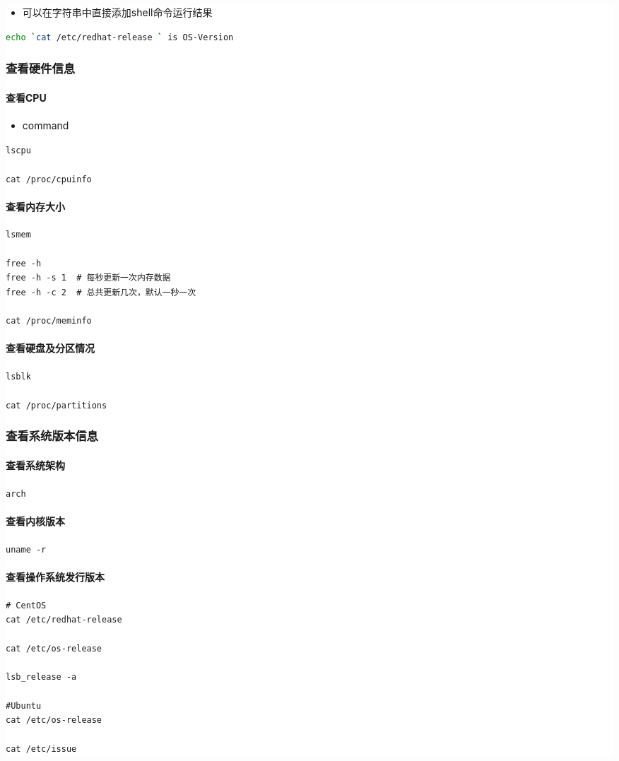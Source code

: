   - 可以在字符串中直接添加shell命令运行结果
  ```bash
  echo `cat /etc/redhat-release ` is OS-Version
  ```
### 查看硬件信息
#### 查看CPU
- command
```Shell
lscpu

cat /proc/cpuinfo
```

#### 查看内存大小
```Shell
lsmem

free -h
free -h -s 1  # 每秒更新一次内存数据
free -h -c 2  # 总共更新几次，默认一秒一次

cat /proc/meminfo
```

#### 查看硬盘及分区情况
```Shell
lsblk

cat /proc/partitions
```

### 查看系统版本信息
#### 查看系统架构
```shell
arch
```

#### 查看内核版本
```shell
uname -r
```

#### 查看操作系统发行版本
```shell
# CentOS
cat /etc/redhat-release

cat /etc/os-release

lsb_release -a

#Ubuntu
cat /etc/os-release

cat /etc/issue
```
